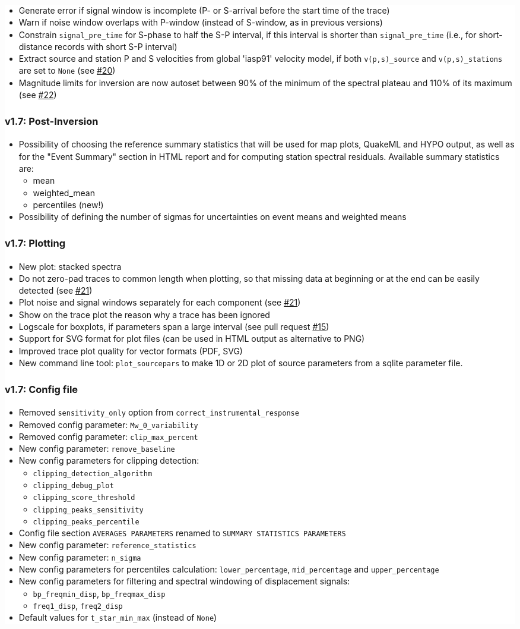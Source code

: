   - Generate error if signal window is incomplete (P- or S-arrival
    before the start time of the trace)
  - Warn if noise window overlaps with P-window (instead of S-window, as in
    previous versions)
  - Constrain `signal_pre_time` for S-phase to half the S-P interval, if this
    interval is shorter than `signal_pre_time` (i.e., for short-distance
    records with short S-P interval)
- Extract source and station P and S velocities from global 'iasp91' velocity
  model, if both `v(p,s)_source` and `v(p,s)_stations` are set to `None`
  (see [#20])
- Magnitude limits for inversion are now autoset between 90% of the minimum
  of the spectral plateau and 110% of its maximum (see [#22])

### v1.7: Post-Inversion

- Possibility of choosing the reference summary statistics that will be used
  for map plots, QuakeML and HYPO output, as well as for the "Event Summary"
  section in HTML report and for computing station spectral residuals.
  Available summary statistics are:
  - mean
  - weighted_mean
  - percentiles (new!)
- Possibility of defining the number of sigmas for uncertainties on event means
  and weighted means

### v1.7: Plotting

- New plot: stacked spectra
- Do not zero-pad traces to common length when plotting, so that missing data
  at beginning or at the end can be easily detected (see [#21])
- Plot noise and signal windows separately for each component (see [#21])
- Show on the trace plot the reason why a trace has been ignored
- Logscale for boxplots, if parameters span a large interval
  (see pull request [#15])
- Support for SVG format for plot files (can be used in HTML output as
  alternative to PNG)
- Improved trace plot quality for vector formats (PDF, SVG)
- New command line tool: `plot_sourcepars` to make 1D or 2D plot of source
  parameters from a sqlite parameter file.

### v1.7: Config file

- Removed `sensitivity_only` option from `correct_instrumental_response`
- Removed config parameter: `Mw_0_variability`
- Removed config parameter: `clip_max_percent`
- New config parameter: `remove_baseline`
- New config parameters for clipping detection:
  - `clipping_detection_algorithm`
  - `clipping_debug_plot`
  - `clipping_score_threshold`
  - `clipping_peaks_sensitivity`
  - `clipping_peaks_percentile`
- Config file section `AVERAGES PARAMETERS` renamed to
  `SUMMARY STATISTICS PARAMETERS`
- New config parameter: `reference_statistics`
- New config parameter: `n_sigma`
- New config parameters for percentiles calculation: `lower_percentage`,
  `mid_percentage` and `upper_percentage`
- New config parameters for filtering and spectral windowing of displacement
  signals:
  - `bp_freqmin_disp`, `bp_freqmax_disp`
  - `freq1_disp`, `freq2_disp`
- Default values for `t_star_min_max` (instead of `None`)


[Discussions]: https://github.com/SeismicSource/sourcespec/discussions
[@krisvanneste]: https://github.com/krisvanneste
[SourceSpec Event File]: https://sourcespec.readthedocs.io/en/latest/source_spec_event_file.html
[#2]: https://github.com/SeismicSource/sourcespec/issues/2
[#3]: https://github.com/SeismicSource/sourcespec/issues/3
[#5]: https://github.com/SeismicSource/sourcespec/issues/5
[#6]: https://github.com/SeismicSource/sourcespec/issues/6
[#8]: https://github.com/SeismicSource/sourcespec/issues/8
[#9]: https://github.com/SeismicSource/sourcespec/issues/9
[#10]: https://github.com/SeismicSource/sourcespec/issues/10
[#15]: https://github.com/SeismicSource/sourcespec/issues/15
[#16]: https://github.com/SeismicSource/sourcespec/issues/16
[#18]: https://github.com/SeismicSource/sourcespec/issues/18
[#20]: https://github.com/SeismicSource/sourcespec/issues/20
[#21]: https://github.com/SeismicSource/sourcespec/issues/21
[#22]: https://github.com/SeismicSource/sourcespec/issues/22
[#23]: https://github.com/SeismicSource/sourcespec/issues/23
[#24]: https://github.com/SeismicSource/sourcespec/issues/24
[#25]: https://github.com/SeismicSource/sourcespec/issues/25
[#27]: https://github.com/SeismicSource/sourcespec/issues/27
[#28]: https://github.com/SeismicSource/sourcespec/issues/28
[#30]: https://github.com/SeismicSource/sourcespec/issues/30
[#31]: https://github.com/SeismicSource/sourcespec/issues/31
[#35]: https://github.com/SeismicSource/sourcespec/issues/35
[#37]: https://github.com/SeismicSource/sourcespec/issues/37
[#38]: https://github.com/SeismicSource/sourcespec/issues/38
[#39]: https://github.com/SeismicSource/sourcespec/issues/39
[#40]: https://github.com/SeismicSource/sourcespec/issues/40
[#43]: https://github.com/SeismicSource/sourcespec/issues/43
[#44]: https://github.com/SeismicSource/sourcespec/issues/44
[#48]: https://github.com/SeismicSource/sourcespec/issues/48
[#49]: https://github.com/SeismicSource/sourcespec/issues/49